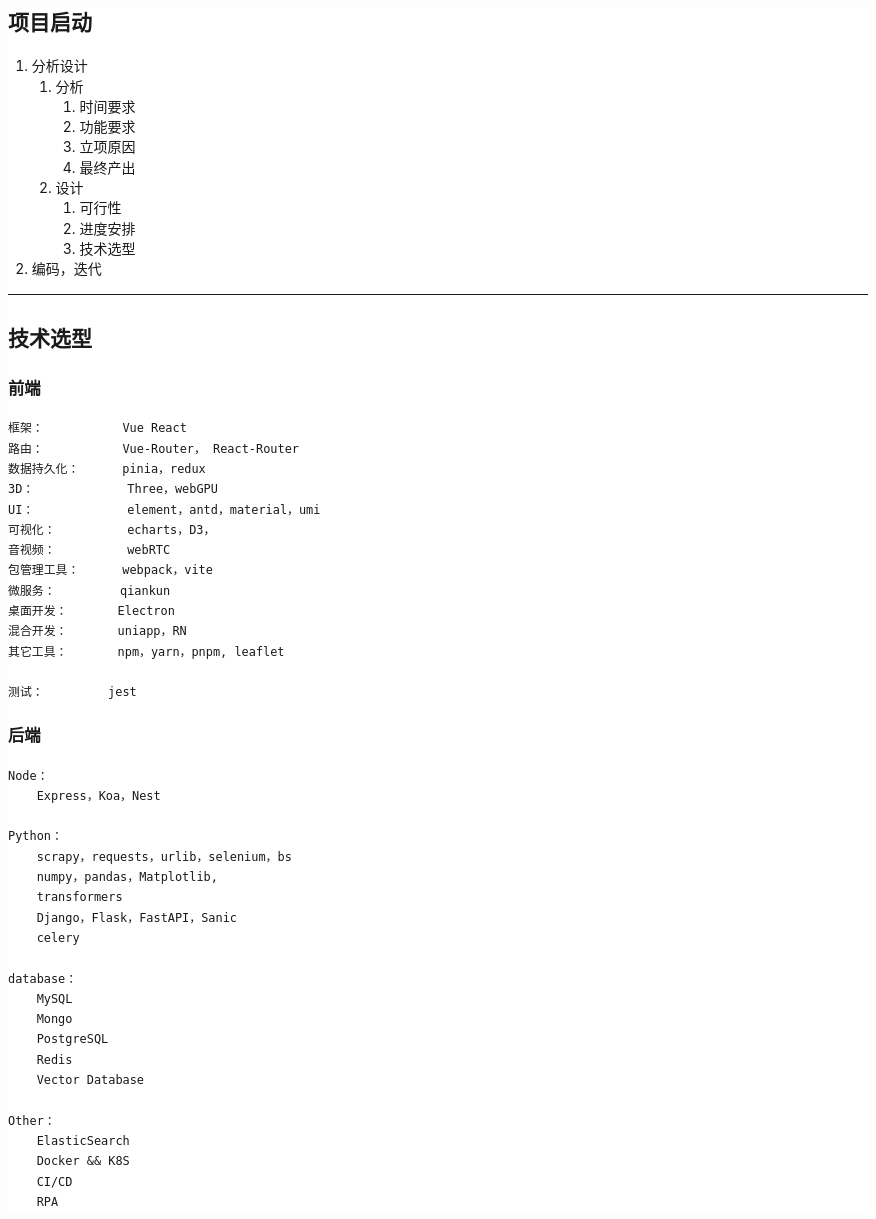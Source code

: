## 项目启动

1. 分析设计
   1. 分析
      1. 时间要求
      2. 功能要求
      4. 立项原因
      5. 最终产出
   2. 设计
      1. 可行性
      2. 进度安排
      3. 技术选型
2. 编码，迭代

---

## 技术选型

### 前端

```
框架：			  Vue React
路由：			  Vue-Router， React-Router
数据持久化：		pinia，redux
3D：				Three，webGPU
UI：				element，antd，material，umi
可视化：		  echarts，D3，
音视频：		  webRTC
包管理工具：	  	webpack，vite
微服务：		 qiankun
桌面开发：		Electron
混合开发：		uniapp，RN
其它工具：		npm，yarn，pnpm, leaflet

测试：			jest
```

### 后端

```
Node：
	Express，Koa，Nest

Python：
	scrapy，requests，urlib，selenium，bs
	numpy，pandas，Matplotlib,
	transformers
	Django，Flask，FastAPI，Sanic
	celery

database：
	MySQL
	Mongo
	PostgreSQL
	Redis
	Vector Database

Other：
	ElasticSearch
	Docker && K8S
	CI/CD
	RPA
```
